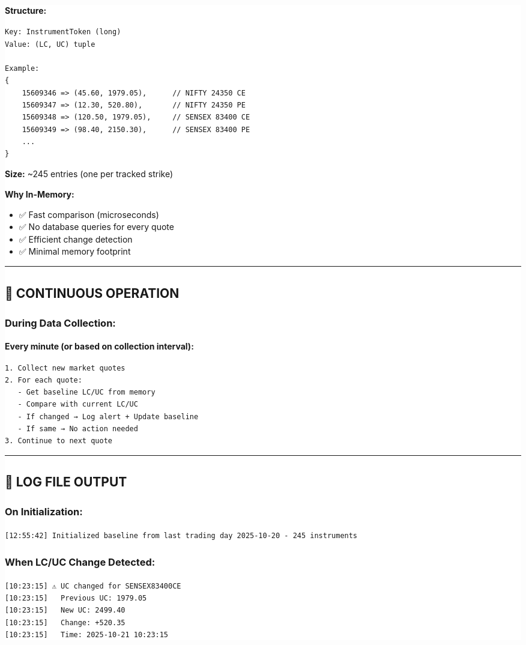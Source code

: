 **Structure:**
```
Key: InstrumentToken (long)
Value: (LC, UC) tuple

Example:
{
    15609346 => (45.60, 1979.05),      // NIFTY 24350 CE
    15609347 => (12.30, 520.80),       // NIFTY 24350 PE
    15609348 => (120.50, 1979.05),     // SENSEX 83400 CE
    15609349 => (98.40, 2150.30),      // SENSEX 83400 PE
    ...
}
```

**Size:** ~245 entries (one per tracked strike)

**Why In-Memory:**
- ✅ Fast comparison (microseconds)
- ✅ No database queries for every quote
- ✅ Efficient change detection
- ✅ Minimal memory footprint

---

## 🔄 **CONTINUOUS OPERATION**

### **During Data Collection:**

**Every minute (or based on collection interval):**
```
1. Collect new market quotes
2. For each quote:
   - Get baseline LC/UC from memory
   - Compare with current LC/UC
   - If changed → Log alert + Update baseline
   - If same → No action needed
3. Continue to next quote
```

---

## 📝 **LOG FILE OUTPUT**

### **On Initialization:**
```
[12:55:42] Initialized baseline from last trading day 2025-10-20 - 245 instruments
```

### **When LC/UC Change Detected:**
```
[10:23:15] ⚠️ UC changed for SENSEX83400CE
[10:23:15]   Previous UC: 1979.05
[10:23:15]   New UC: 2499.40
[10:23:15]   Change: +520.35
[10:23:15]   Time: 2025-10-21 10:23:15
```

